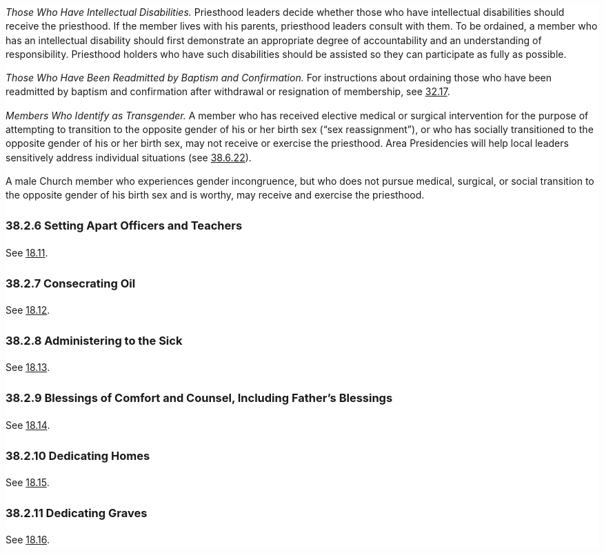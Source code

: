 _Those Who Have Intellectual Disabilities._ Priesthood leaders decide whether those who have intellectual disabilities should receive the priesthood. If the member lives with his parents, priesthood leaders consult with them. To be ordained, a member who has an intellectual disability should first demonstrate an appropriate degree of accountability and an understanding of responsibility. Priesthood holders who have such disabilities should be assisted so they can participate as fully as possible.

_Those Who Have Been Readmitted by Baptism and Confirmation._ For instructions about ordaining those who have been readmitted by baptism and confirmation after withdrawal or resignation of membership, see [32.17](/study/manual/general-handbook/32-repentance-and-membership-councils?lang=eng¶=title_number93-p443#title_number93).

_Members Who Identify as Transgender._ A member who has received elective medical or surgical intervention for the purpose of attempting to transition to the opposite gender of his or her birth sex (“sex reassignment”), or who has socially transitioned to the opposite gender of his or her birth sex, may not receive or exercise the priesthood. Area Presidencies will help local leaders sensitively address individual situations (see [38.6.22](/study/manual/general-handbook/38-church-policies-and-guidelines?lang=eng¶=title_number118-p836#title_number118)).

A male Church member who experiences gender incongruence, but who does not pursue medical, surgical, or social transition to the opposite gender of his birth sex and is worthy, may receive and exercise the priesthood.

### 38.2.6 Setting Apart Officers and Teachers

See [18.11](/study/manual/general-handbook/18-priesthood-ordinances-and-blessings?lang=eng¶=title_number36-p174#title_number36).

### 38.2.7 Consecrating Oil

See [18.12](/study/manual/general-handbook/18-priesthood-ordinances-and-blessings?lang=eng¶=title_number39-p183#title_number39).

### 38.2.8 Administering to the Sick

See [18.13](/study/manual/general-handbook/18-priesthood-ordinances-and-blessings?lang=eng¶=title_number42-p201#title_number42).

### 38.2.9 Blessings of Comfort and Counsel, Including Father’s Blessings

See [18.14](/study/manual/general-handbook/18-priesthood-ordinances-and-blessings?lang=eng¶=title_number45-p209#title_number45).

### 38.2.10 Dedicating Homes

See [18.15](/study/manual/general-handbook/18-priesthood-ordinances-and-blessings?lang=eng¶=title_number48-p218#title_number48).

### 38.2.11 Dedicating Graves

See [18.16](/study/manual/general-handbook/18-priesthood-ordinances-and-blessings?lang=eng¶=title_number51-p229#title_number51).
